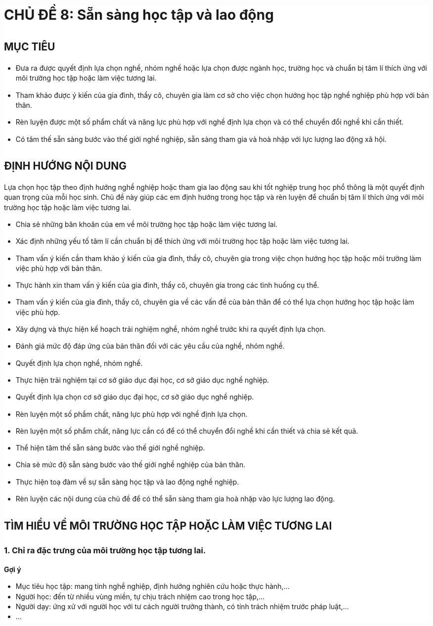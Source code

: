 # CHỦ ĐỀ 8: Sẵn sàng học tập và lao động

## MỤC TIÊU

- Đưa ra được quyết định lựa chọn nghề, nhóm nghề hoặc lựa chọn được ngành học, trường học và chuẩn bị tâm lí thích ứng với môi trường học tập hoặc làm việc tương lai.

- Tham khảo được ý kiến của gia đình, thầy cô, chuyên gia làm cơ sở cho việc chọn hướng học tập nghề nghiệp phù hợp với bản thân.

- Rèn luyện được một số phẩm chất và năng lực phù hợp với nghề định lựa chọn và có thể chuyển đổi nghề khi cần thiết.

- Có tâm thế sẵn sàng bước vào thế giới nghề nghiệp, sẵn sàng tham gia và hoà nhập với lực lượng lao động xã hội.

## ĐỊNH HƯỚNG NỘI DUNG

Lựa chọn học tập theo định hướng nghề nghiệp hoặc tham gia lao động sau khi tốt nghiệp trung học phổ thông là một quyết định quan trọng của mỗi học sinh. Chủ đề này giúp các em định hướng trong học tập và rèn luyện để chuẩn bị tâm lí thích ứng với môi trường học tập hoặc làm việc tương lai.

- Chia sẻ những băn khoăn của em về môi trường học tập hoặc làm việc tương lai.
- Xác định những yếu tố tâm lí cần chuẩn bị để thích ứng với môi trường học tập hoặc làm việc tương lai.

- Tham vấn ý kiến cần tham khảo ý kiến của gia đình, thầy cô, chuyên gia trong việc chọn hướng học tập hoặc môi trường làm việc phù hợp với bản thân.
- Thực hành xin tham vấn ý kiến của gia đình, thầy cô, chuyên gia trong các tình huống cụ thể.
- Tham vấn ý kiến của gia đình, thầy cô, chuyên gia về các vấn đề của bản thân để có thể lựa chọn hướng học tập hoặc làm việc phù hợp.
- Xây dựng và thực hiện kế hoạch trải nghiệm nghề, nhóm nghề trước khi ra quyết định lựa chọn.
- Đánh giá mức độ đáp ứng của bản thân đối với các yêu cầu của nghề, nhóm nghề.
- Quyết định lựa chọn nghề, nhóm nghề.
- Thực hiện trải nghiệm tại cơ sở giáo dục đại học, cơ sở giáo dục nghề nghiệp.
- Quyết định lựa chọn cơ sở giáo dục đại học, cơ sở giáo dục nghề nghiệp.
- Rèn luyện một số phẩm chất, năng lực phù hợp với nghề định lựa chọn.
- Rèn luyện một số phẩm chất, năng lực cần có để có thể chuyển đổi nghề khi cần thiết và chia sẻ kết quả.
- Thể hiện tâm thế sẵn sàng bước vào thế giới nghề nghiệp.
- Chia sẻ mức độ sẵn sàng bước vào thế giới nghề nghiệp của bản thân.

- Thực hiện toạ đàm về sự sẵn sàng học tập và lao động nghề nghiệp.
- Rèn luyện các nội dung của chủ đề để có thể sẵn sàng tham gia hoà nhập vào lực lượng lao động.

## TÌM HIỂU VỀ MÔI TRƯỜNG HỌC TẬP HOẶC LÀM VIỆC TƯƠNG LAI

### 1. Chỉ ra đặc trưng của môi trường học tập tương lai.

**Gợi ý**

- Mục tiêu học tập: mang tính nghề nghiệp, định hướng nghiên cứu hoặc thực hành,...
- Người học: đến từ nhiều vùng miền, tự chịu trách nhiệm cao trong học tập,...
- Người dạy: ứng xử với người học với tư cách người trưởng thành, có tính trách nhiệm trước pháp luật,...
- ...
